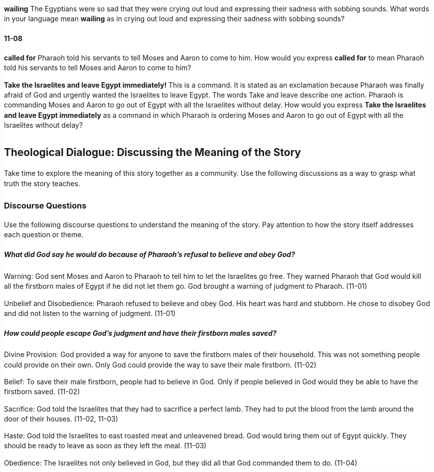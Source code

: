 **wailing** The Egyptians were so sad that they were crying out loud and expressing their sadness with sobbing sounds. What words in your language mean **wailing** as in crying out loud and expressing their sadness with sobbing sounds?

#### 11-08

**called for** Pharaoh told his servants to tell Moses and Aaron to come to him. How would you express **called for** to mean Pharaoh told his servants to tell Moses and Aaron to come to him?

**Take the Israelites and leave Egypt immediately!** This is a command. It is stated as an exclamation because Pharaoh was finally afraid of God and urgently wanted the Israelites to leave Egypt. The words Take and leave describe one action. Pharaoh is commanding Moses and Aaron to go out of Egypt with all the Israelites without delay. How would you express **Take the Israelites and leave Egypt immediately** as a command in which Pharaoh is ordering Moses and Aaron to go out of Egypt with all the Israelites without delay?



## Theological Dialogue: Discussing the Meaning of the Story

Take time to explore the meaning of this story together as a community. Use the following discussions as a way to grasp what truth the story teaches.

### Discourse Questions

Use the following discourse questions to understand the meaning of the story. Pay attention to how the story itself addresses each question or theme.

##### What did God say he would do because of Pharaoh’s refusal to believe and obey God?

Warning: God sent Moses and Aaron to Pharaoh to tell him to let the Israelites go free. They warned Pharaoh that God would kill all the firstborn males of Egypt if he did not let them go. God brought a warning of judgment to Pharaoh. (11-01)

Unbelief and Disobedience: Pharaoh refused to believe and obey God. His heart was hard and stubborn. He chose to disobey God and did not listen to the warning of judgment. (11-01)

##### How could people escape God’s judgment and have their firstborn males saved?

Divine Provision: God provided a way for anyone to save the firstborn males of their household. This was not something people could provide on their own. Only God could provide the way to save their male firstborn. (11-02)

Belief: To save their male firstborn, people had to believe in God. Only if people believed in God would they be able to have the firstborn saved. (11-02)

Sacrifice: God told the Israelites that they had to sacrifice a perfect lamb. They had to put the blood from the lamb around the door of their houses. (11-02, 11-03)

Haste: God told the Israelites to east roasted meat and unleavened bread. God would bring them out of Egypt quickly. They should be ready to leave as soon as they left the meal. (11-03)

Obedience: The Israelites not only believed in God, but they did all that God commanded them to do. (11-04)
